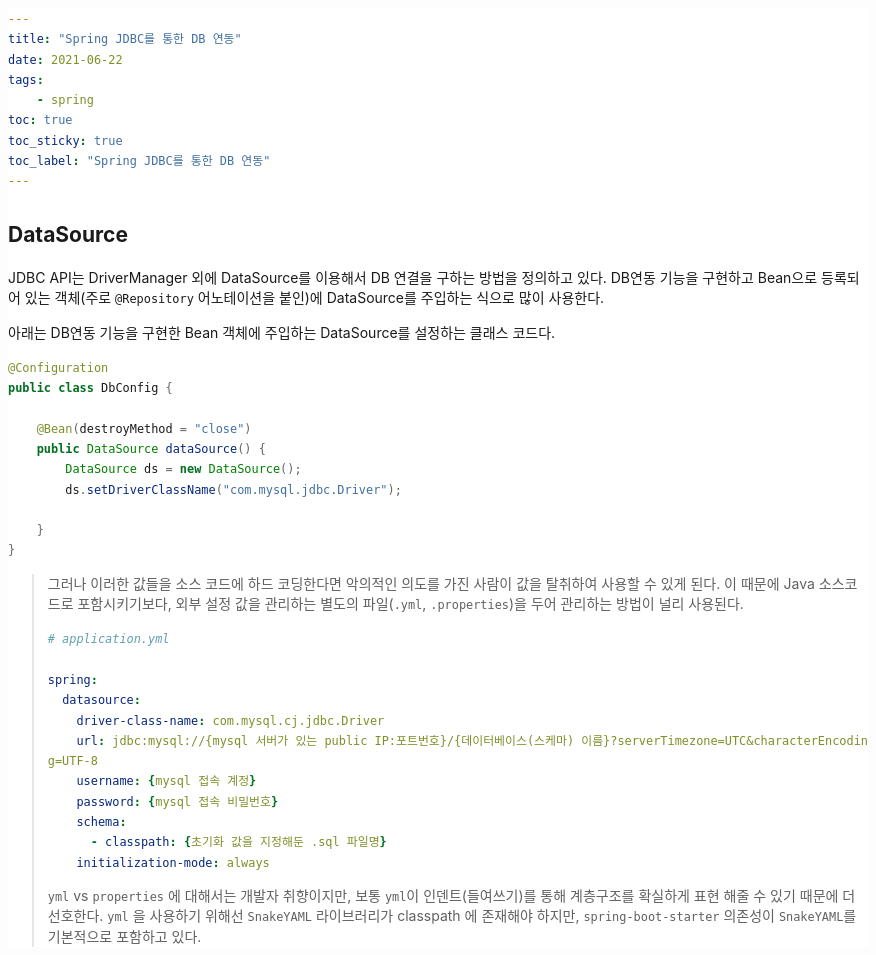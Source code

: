 ```yaml
---
title: "Spring JDBC를 통한 DB 연동"
date: 2021-06-22
tags:
    - spring
toc: true
toc_sticky: true 
toc_label: "Spring JDBC를 통한 DB 연동"
---
```


## DataSource
JDBC API는 DriverManager 외에 DataSource를 이용해서 DB 연결을 구하는 방법을 정의하고 있다. 
DB연동 기능을 구현하고 Bean으로 등록되어 있는 객체(주로 `@Repository` 어노테이션을 붙인)에 
DataSource를 주입하는 식으로 많이 사용한다.

아래는 DB연동 기능을 구현한 Bean 객체에 주입하는 DataSource를 설정하는 클래스 코드다.

```java
@Configuration
public class DbConfig {

    @Bean(destroyMethod = "close")
    public DataSource dataSource() {
        DataSource ds = new DataSource();
        ds.setDriverClassName("com.mysql.jdbc.Driver");

    }
}
```
> 그러나 이러한 값들을 소스 코드에 하드 코딩한다면 악의적인 의도를 가진 사람이 값을 탈취하여 사용할 수 있게 된다. 
> 이 때문에 Java 소스코드로 포함시키기보다, 외부 설정 값을 관리하는 별도의 파일(`.yml`, `.properties`)을 
> 두어 관리하는 방법이 널리 사용된다.
> ```yml
> # application.yml
> 
> spring:
>   datasource:
>     driver-class-name: com.mysql.cj.jdbc.Driver
>     url: jdbc:mysql://{mysql 서버가 있는 public IP:포트번호}/{데이터베이스(스케마) 이름}?serverTimezone=UTC&characterEncoding=UTF-8
>     username: {mysql 접속 계정}
>     password: {mysql 접속 비밀번호}
>     schema:
>       - classpath: {초기화 값을 지정해둔 .sql 파일명}
>     initialization-mode: always
> ```
> 
> `yml` vs `properties` 에 대해서는 개발자 취향이지만, 보통 `yml`이 인덴트(들여쓰기)를 통해 계층구조를 
> 확실하게 표현 해줄 수 있기 때문에 더 선호한다. `yml` 을 사용하기 위해선 `SnakeYAML` 라이브러리가 classpath 
> 에 존재해야 하지만, `spring-boot-starter` 의존성이 `SnakeYAML`를 기본적으로 포함하고 있다.
